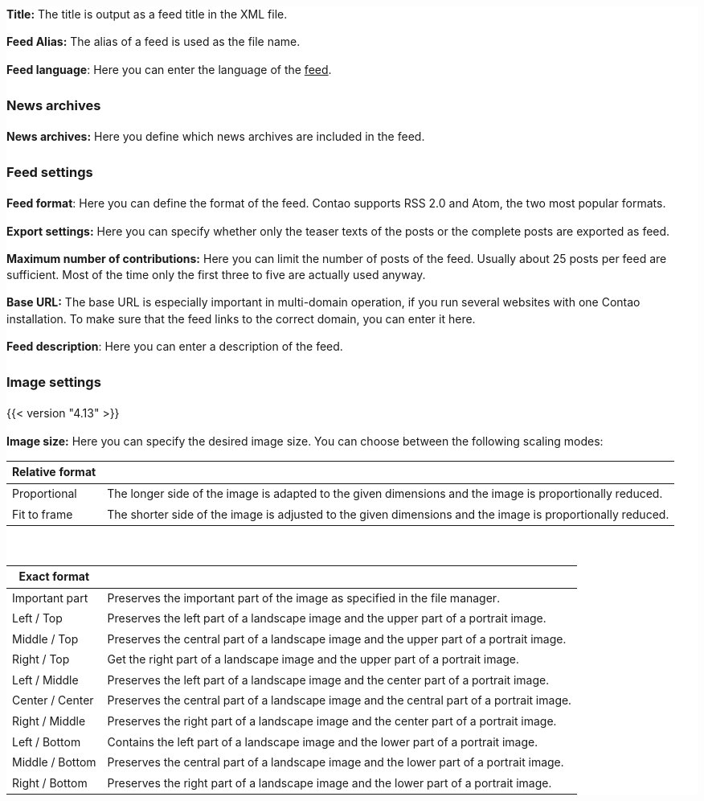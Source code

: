 **Title:** The title is output as a feed title in the XML file.

**Feed Alias:** The alias of a feed is used as the file name.

**Feed language**: Here you can enter the language of the [feed](http://www.rssboard.org/rss-language-codes#table).


### News archives

**News archives:** Here you define which news archives are included in the feed.


### Feed settings

**Feed format**: Here you can define the format of the feed. Contao supports RSS 2.0 and Atom, the two most popular 
formats.

**Export settings:** Here you can specify whether only the teaser texts of the posts or the complete posts are exported 
as feed.

**Maximum number of contributions:** Here you can limit the number of posts of the feed. Usually about 25 posts per 
feed are sufficient. Most of the time only the first three to five are actually used anyway.

**Base URL:** The base URL is especially important in multi-domain operation, if you run several websites with one 
Contao installation. To make sure that the feed links to the correct domain, you can enter it here.

**Feed description**: Here you can enter a description of the feed.


### Image settings

{{< version "4.13" >}}

**Image size:** Here you can specify the desired image size. You can choose between the following scaling modes:

| Relative format |  |
| --------------- | --- |
| Proportional | The longer side of the image is adapted to the given dimensions and the image is proportionally reduced. |
| Fit to frame | The shorter side of the image is adjusted to the given dimensions and the image is proportionally reduced. |

&nbsp;

| Exact format |  |
| ------------ | --- |
| Important part | Preserves the important part of the image as specified in the file manager. |
| Left / Top | Preserves the left part of a landscape image and the upper part of a portrait image. |
| Middle / Top | Preserves the central part of a landscape image and the upper part of a portrait image. |
| Right / Top | Get the right part of a landscape image and the upper part of a portrait image. |
| Left / Middle | Preserves the left part of a landscape image and the center part of a portrait image. |
| Center / Center | Preserves the central part of a landscape image and the central part of a portrait image. |
| Right / Middle | Preserves the right part of a landscape image and the center part of a portrait image. |
| Left / Bottom | Contains the left part of a landscape image and the lower part of a portrait image. |
| Middle / Bottom | Preserves the central part of a landscape image and the lower part of a portrait image. |
| Right / Bottom | Preserves the right part of a landscape image and the lower part of a portrait image. |
